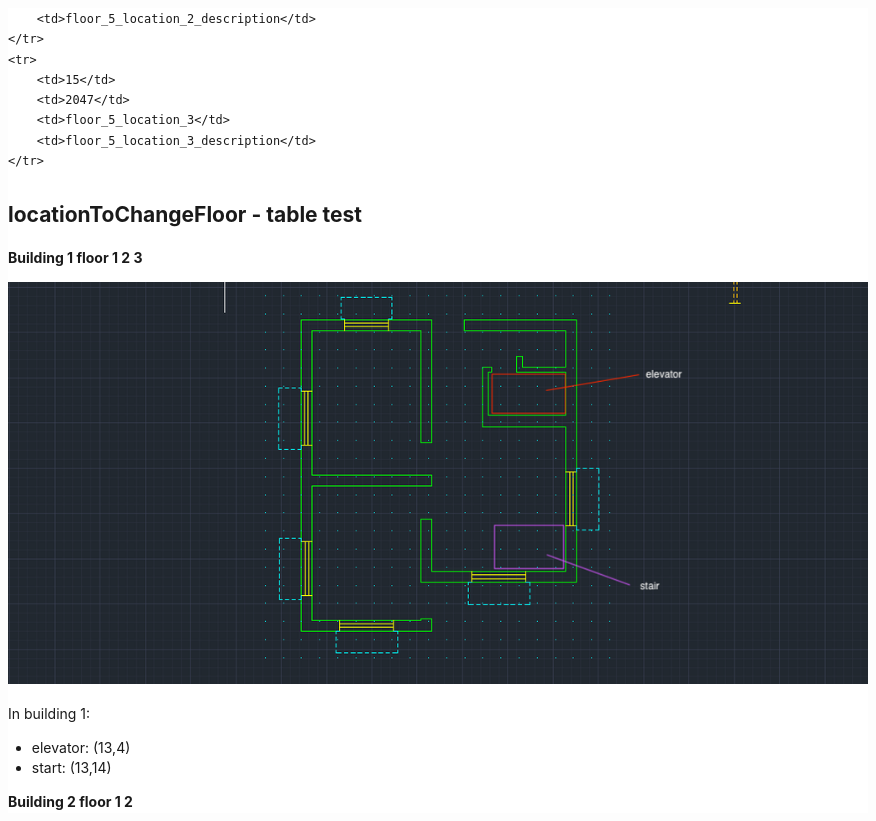         <td>floor_5_location_2_description</td>
    </tr>
    <tr>
        <td>15</td>
        <td>2047</td>
        <td>floor_5_location_3</td>
        <td>floor_5_location_3_description</td>
    </tr>
</table>



## locationToChangeFloor - table test

**Building 1 floor 1 2 3**

![](../res/simulation_floor_map_building_1_floor_1.png)

In building 1:

* elevator: (13,4)
* start: (13,14)

**Building 2 floor 1 2**
